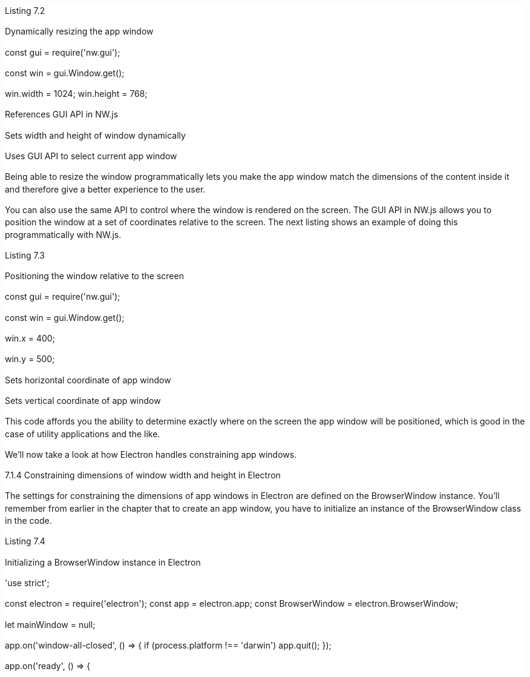 Listing 7.2

Dynamically resizing the app window

const gui = require('nw.gui');

const win = gui.Window.get();

win.width = 1024; win.height = 768;

References GUI API in NW.js

Sets width and height of window dynamically

Uses GUI API to select current app window

Being able to resize the window programmatically lets you make the app window match the dimensions of the content inside it and therefore give a better experience to the user.

You can also use the same API to control where the window is rendered on the screen. The GUI API in NW.js allows you to position the window at a set of coordinates relative to the screen. The next listing shows an example of doing this programmatically with NW.js.

Listing 7.3

Positioning the window relative to the screen

const gui = require('nw.gui');

const win = gui.Window.get();

win.x = 400;

win.y = 500;

Sets horizontal coordinate of app window

Sets vertical coordinate of app window

This code affords you the ability to determine exactly where on the screen the app window will be positioned, which is good in the case of utility applications and the like.

We’ll now take a look at how Electron handles constraining app windows.

7.1.4 Constraining dimensions of window width and height in Electron

The settings for constraining the dimensions of app windows in Electron are defined on the BrowserWindow instance. You’ll remember from earlier in the chapter that to create an app window, you have to initialize an instance of the BrowserWindow class in the code.

Listing 7.4

Initializing a BrowserWindow instance in Electron

'use strict';

const electron = require('electron'); const app = electron.app; const BrowserWindow = electron.BrowserWindow;

let mainWindow = null;

app.on('window-all-closed', () => { if (process.platform !== 'darwin') app.quit(); });

app.on('ready', () => {

